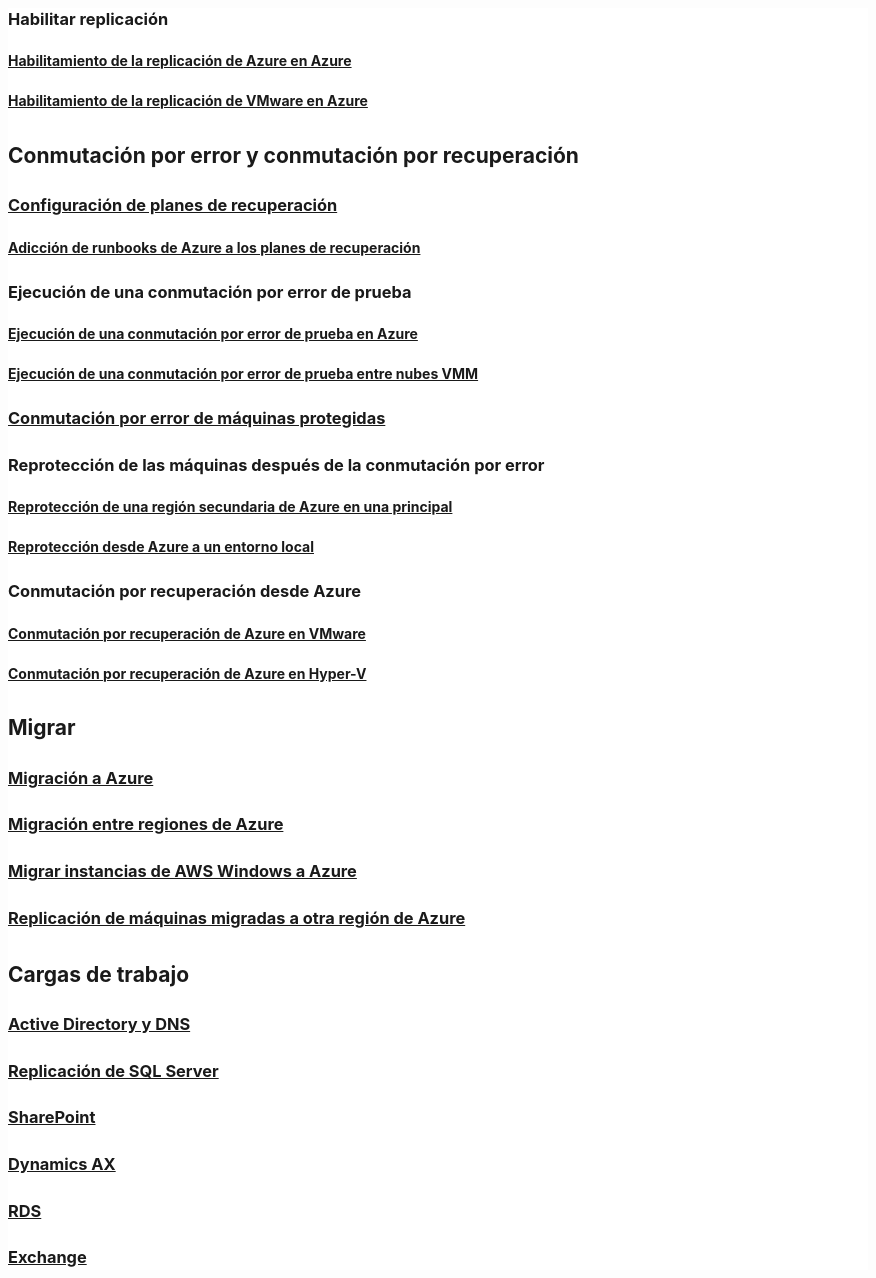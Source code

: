 ### Habilitar replicación
#### [Habilitamiento de la replicación de Azure en Azure](site-recovery-replicate-azure-to-azure.md)
#### [Habilitamiento de la replicación de VMware en Azure](site-recovery-replicate-vmware-to-azure.md)
## Conmutación por error y conmutación por recuperación
### [Configuración de planes de recuperación](site-recovery-create-recovery-plans.md)
#### [Adicción de runbooks de Azure a los planes de recuperación](site-recovery-runbook-automation.md)
### Ejecución de una conmutación por error de prueba
#### [Ejecución de una conmutación por error de prueba en Azure](site-recovery-test-failover-to-azure.md)
#### [Ejecución de una conmutación por error de prueba entre nubes VMM](site-recovery-test-failover-vmm-to-vmm.md)
### [Conmutación por error de máquinas protegidas](site-recovery-failover.md)
### Reprotección de las máquinas después de la conmutación por error
#### [Reprotección de una región secundaria de Azure en una principal](site-recovery-how-to-reprotect-azure-to-azure.md)
#### [Reprotección desde Azure a un entorno local](site-recovery-how-to-reprotect.md)
### Conmutación por recuperación desde Azure
#### [Conmutación por recuperación de Azure en VMware](site-recovery-failback-azure-to-vmware.md)
#### [Conmutación por recuperación de Azure en Hyper-V](site-recovery-failback-from-azure-to-hyper-v.md)
## Migrar
### [Migración a Azure](site-recovery-migrate-to-azure.md)
### [Migración entre regiones de Azure](site-recovery-migrate-azure-to-azure.md)
### [Migrar instancias de AWS Windows a Azure](site-recovery-migrate-aws-to-azure.md)
### [Replicación de máquinas migradas a otra región de Azure](site-recovery-azure-to-azure-after-migration.md)
## Cargas de trabajo
### [Active Directory y DNS](site-recovery-active-directory.md)
### [Replicación de SQL Server](site-recovery-sql.md)
### [SharePoint](site-recovery-sharepoint.md)
### [Dynamics AX](site-recovery-dynamicsax.md)
### [RDS](site-recovery-workload.md#protect-rds)
### [Exchange](site-recovery-workload.md#protect-exchange)